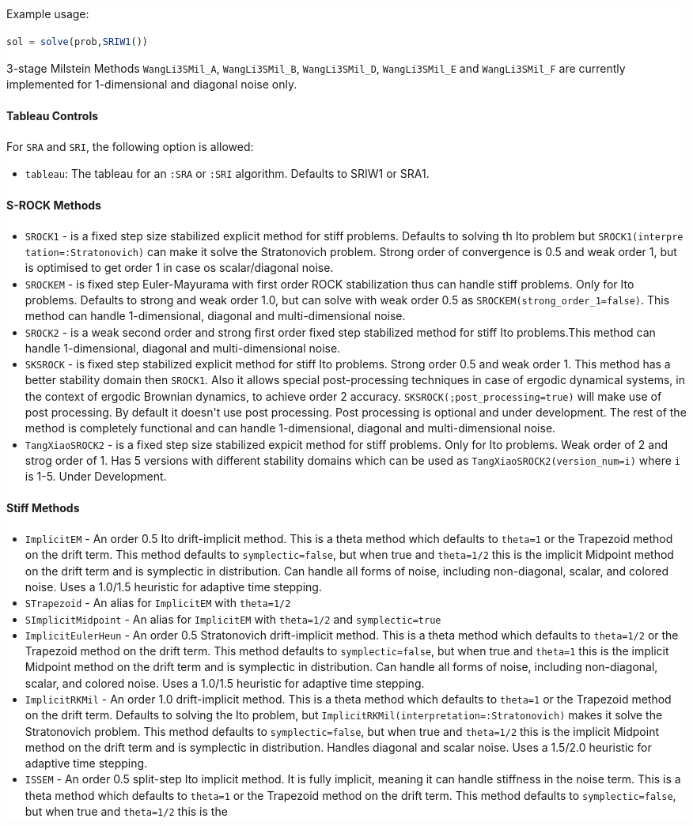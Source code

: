Example usage:

```julia
sol = solve(prob,SRIW1())
```
3-stage Milstein Methods `WangLi3SMil_A`, `WangLi3SMil_B`, `WangLi3SMil_D`, `WangLi3SMil_E` and `WangLi3SMil_F` are currently implemented for 1-dimensional and diagonal noise only.

#### Tableau Controls

For `SRA` and `SRI`, the following option is allowed:

* `tableau`: The tableau for an `:SRA` or `:SRI` algorithm. Defaults to SRIW1 or SRA1.

#### S-ROCK Methods

- `SROCK1` - is a fixed step size stabilized explicit method for stiff problems. Defaults to
  solving th Ito problem but `SROCK1(interpretation=:Stratonovich)` can make it solve
  the Stratonovich problem. Strong order of convergence is 0.5 and weak order 1, but is
  optimised to get order 1 in case os scalar/diagonal noise.
- `SROCKEM` - is fixed step Euler-Mayurama with first order ROCK stabilization thus can
  handle stiff problems. Only for Ito problems. Defaults to strong and weak order 1.0,
  but can solve with weak order 0.5 as `SROCKEM(strong_order_1=false)`. This method can handle
  1-dimensional, diagonal and multi-dimensional noise.
- `SROCK2` - is a weak second order and strong first order fixed step stabilized method for
  stiff Ito problems.This method can handle 1-dimensional, diagonal and multi-dimensional noise.
- `SKSROCK` - is fixed step stabilized explicit method for stiff Ito problems. Strong order 0.5
  and weak order 1. This method has a better stability domain then `SROCK1`. Also it allows
  special post-processing techniques in case of ergodic dynamical systems, in the context of
  ergodic Brownian dynamics, to achieve order 2 accuracy. `SKSROCK(;post_processing=true)`
  will make use of post processing. By default it doesn't use post processing. Post processing is
  optional and under development. The rest of the method is completely functional and can handle
  1-dimensional, diagonal and multi-dimensional noise.  
- `TangXiaoSROCK2` - is a fixed step size stabilized expicit method for stiff problems. Only for
  Ito problems. Weak order of 2 and strog order of 1. Has 5 versions with different stability
  domains which can be used as `TangXiaoSROCK2(version_num=i)` where `i` is 1-5. Under Development.

#### Stiff Methods

- `ImplicitEM` - An order 0.5 Ito drift-implicit method. This is a theta method which
  defaults to `theta=1` or the Trapezoid method on the drift term. This method
  defaults to `symplectic=false`, but when true and `theta=1/2` this is the
  implicit Midpoint method on the drift term and is symplectic in distribution.
  Can handle all forms of noise, including non-diagonal, scalar, and colored noise.
  Uses a 1.0/1.5 heuristic for adaptive time stepping.
- `STrapezoid` - An alias for `ImplicitEM` with `theta=1/2`
- `SImplicitMidpoint` - An alias for `ImplicitEM` with `theta=1/2` and `symplectic=true`
- `ImplicitEulerHeun` - An order 0.5 Stratonovich drift-implicit method. This is a
  theta method which defaults to `theta=1/2` or the Trapezoid method on the
  drift term. This method defaults to `symplectic=false`, but when true and
  `theta=1` this is the implicit Midpoint method on the drift term and is
  symplectic in distribution. Can handle all forms of noise, including
  non-diagonal, scalar, and colored noise. Uses a 1.0/1.5 heuristic for
  adaptive time stepping.
- `ImplicitRKMil` - An order 1.0 drift-implicit method. This is a theta method which
  defaults to `theta=1` or the Trapezoid method on the drift term. Defaults
  to solving the Ito problem, but `ImplicitRKMil(interpretation=:Stratonovich)`
  makes it solve the Stratonovich problem. This method defaults to
  `symplectic=false`, but when true and `theta=1/2` this is the
  implicit Midpoint method on the drift term and is symplectic in distribution.
  Handles diagonal and scalar noise. Uses a 1.5/2.0 heuristic for adaptive
  time stepping.
- `ISSEM` - An order 0.5 split-step Ito implicit method. It is fully implicit,
  meaning it can handle stiffness in the noise term. This is a theta method which
  defaults to `theta=1` or the Trapezoid method on the drift term. This method
  defaults to `symplectic=false`, but when true and `theta=1/2` this is the